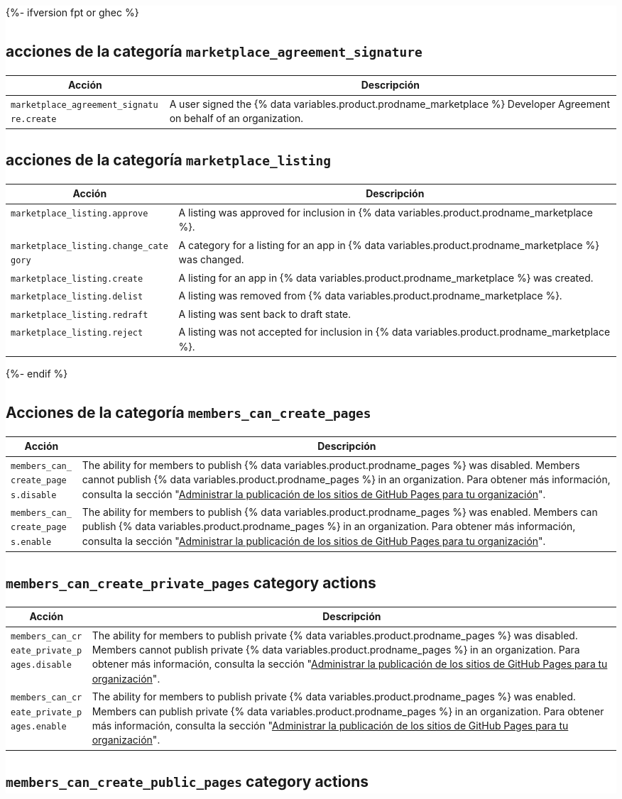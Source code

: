 {%- ifversion fpt or ghec %}
## acciones de la categoría `marketplace_agreement_signature`

| Acción                                   | Descripción                                                                                                           |
| ---------------------------------------- | --------------------------------------------------------------------------------------------------------------------- |
| `marketplace_agreement_signature.create` | A user signed the {% data variables.product.prodname_marketplace %} Developer Agreement on behalf of an organization. |

## acciones de la categoría `marketplace_listing`

| Acción                                | Descripción                                                                                           |
| ------------------------------------- | ----------------------------------------------------------------------------------------------------- |
| `marketplace_listing.approve`         | A listing was approved for inclusion in {% data variables.product.prodname_marketplace %}.            |
| `marketplace_listing.change_category` | A category for a listing for an app in {% data variables.product.prodname_marketplace %} was changed. |
| `marketplace_listing.create`          | A listing for an app in {% data variables.product.prodname_marketplace %} was created.                |
| `marketplace_listing.delist`          | A listing was removed from {% data variables.product.prodname_marketplace %}.                         |
| `marketplace_listing.redraft`         | A listing was sent back to draft state.                                                               |
| `marketplace_listing.reject`          | A listing was not accepted for inclusion in {% data variables.product.prodname_marketplace %}.        |
{%- endif %}

## Acciones de la categoría `members_can_create_pages`

| Acción                             | Descripción                                                                                                                                                                                                                                                                                                                                                                                                                                    |
| ---------------------------------- | ---------------------------------------------------------------------------------------------------------------------------------------------------------------------------------------------------------------------------------------------------------------------------------------------------------------------------------------------------------------------------------------------------------------------------------------------- |
| `members_can_create_pages.disable` | The ability for members to publish {% data variables.product.prodname_pages %} was disabled. Members cannot publish {% data variables.product.prodname_pages %} in an organization. Para obtener más información, consulta la sección "[Administrar la publicación de los sitios de GitHub Pages para tu organización](/organizations/managing-organization-settings/managing-the-publication-of-github-pages-sites-for-your-organization)". |
| `members_can_create_pages.enable`  | The ability for members to publish {% data variables.product.prodname_pages %} was enabled. Members can publish {% data variables.product.prodname_pages %} in an organization. Para obtener más información, consulta la sección "[Administrar la publicación de los sitios de GitHub Pages para tu organización](/organizations/managing-organization-settings/managing-the-publication-of-github-pages-sites-for-your-organization)".     |

## `members_can_create_private_pages` category actions

| Acción                                     | Descripción                                                                                                                                                                                                                                                                                                                                                                                                                                                    |
| ------------------------------------------ | -------------------------------------------------------------------------------------------------------------------------------------------------------------------------------------------------------------------------------------------------------------------------------------------------------------------------------------------------------------------------------------------------------------------------------------------------------------- |
| `members_can_create_private_pages.disable` | The ability for members to publish private {% data variables.product.prodname_pages %} was disabled. Members cannot publish private {% data variables.product.prodname_pages %} in an organization. Para obtener más información, consulta la sección "[Administrar la publicación de los sitios de GitHub Pages para tu organización](/organizations/managing-organization-settings/managing-the-publication-of-github-pages-sites-for-your-organization)". |
| `members_can_create_private_pages.enable`  | The ability for members to publish private {% data variables.product.prodname_pages %} was enabled. Members can publish private {% data variables.product.prodname_pages %} in an organization. Para obtener más información, consulta la sección "[Administrar la publicación de los sitios de GitHub Pages para tu organización](/organizations/managing-organization-settings/managing-the-publication-of-github-pages-sites-for-your-organization)".     |

## `members_can_create_public_pages` category actions
